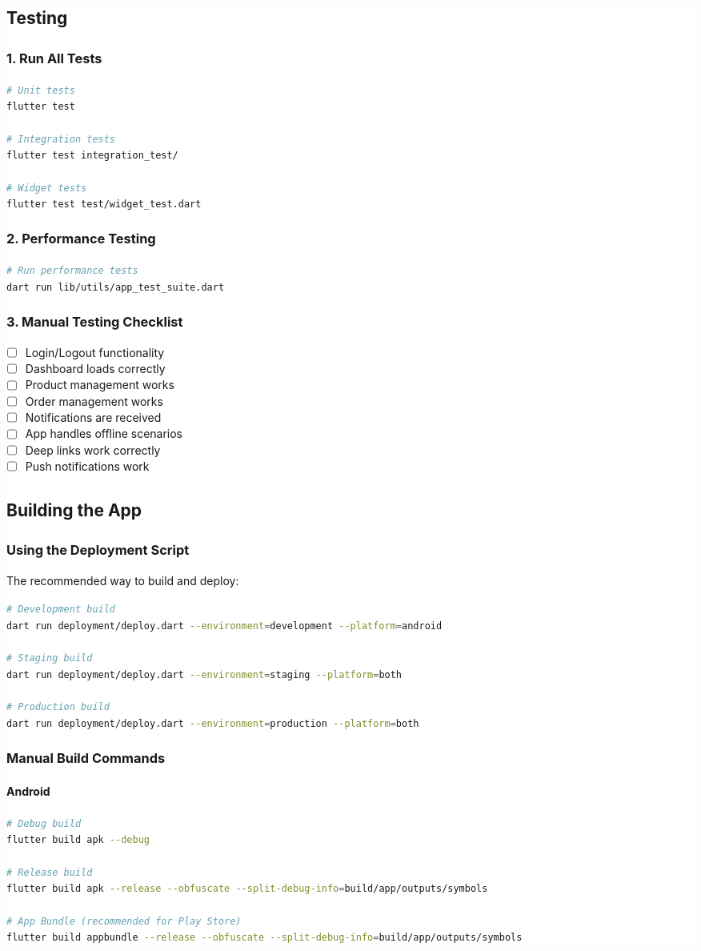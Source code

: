 ## Testing

### 1. Run All Tests
```bash
# Unit tests
flutter test

# Integration tests
flutter test integration_test/

# Widget tests
flutter test test/widget_test.dart
```

### 2. Performance Testing
```bash
# Run performance tests
dart run lib/utils/app_test_suite.dart
```

### 3. Manual Testing Checklist
- [ ] Login/Logout functionality
- [ ] Dashboard loads correctly
- [ ] Product management works
- [ ] Order management works
- [ ] Notifications are received
- [ ] App handles offline scenarios
- [ ] Deep links work correctly
- [ ] Push notifications work

## Building the App

### Using the Deployment Script

The recommended way to build and deploy:

```bash
# Development build
dart run deployment/deploy.dart --environment=development --platform=android

# Staging build
dart run deployment/deploy.dart --environment=staging --platform=both

# Production build
dart run deployment/deploy.dart --environment=production --platform=both
```

### Manual Build Commands

#### Android
```bash
# Debug build
flutter build apk --debug

# Release build
flutter build apk --release --obfuscate --split-debug-info=build/app/outputs/symbols

# App Bundle (recommended for Play Store)
flutter build appbundle --release --obfuscate --split-debug-info=build/app/outputs/symbols
```
